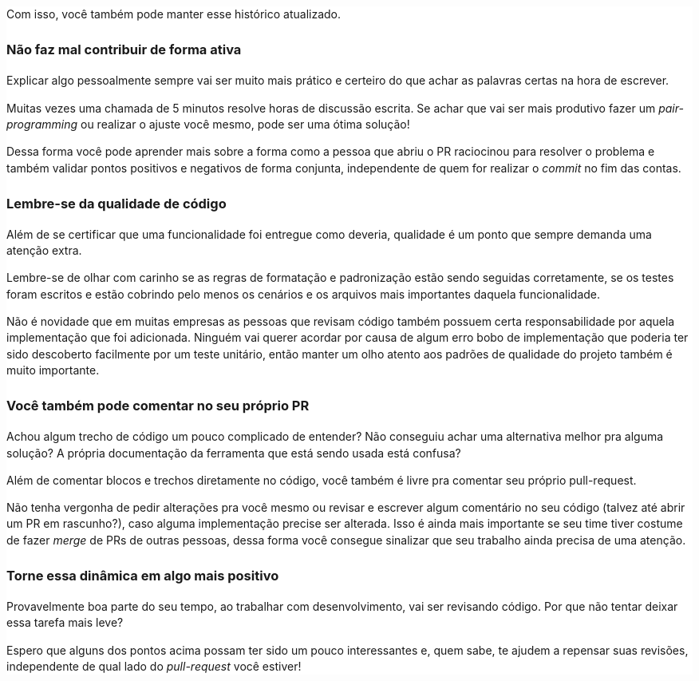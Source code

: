 Com isso, você também pode manter esse histórico atualizado.

### Não faz mal contribuir de forma ativa

Explicar algo pessoalmente sempre vai ser muito mais prático e certeiro do que achar as palavras certas na hora de escrever.

Muitas vezes uma chamada de 5 minutos resolve horas de discussão escrita. Se achar que vai ser mais produtivo fazer um *pair-programming* ou realizar o ajuste você mesmo, pode ser uma ótima solução!

Dessa forma você pode aprender mais sobre a forma como a pessoa que abriu o PR raciocinou para resolver o problema e também validar pontos positivos e negativos de forma conjunta, independente de quem for realizar o *commit* no fim das contas.

### Lembre-se da qualidade de código

Além de se certificar que uma funcionalidade foi entregue como deveria, qualidade é um ponto que sempre demanda uma atenção extra.

Lembre-se de olhar com carinho se as regras de formatação e padronização estão sendo seguidas corretamente, se os testes foram escritos e estão cobrindo pelo menos os cenários e os arquivos mais importantes daquela funcionalidade.

Não é novidade que em muitas empresas as pessoas que revisam código também possuem certa responsabilidade por aquela implementação que foi adicionada. Ninguém vai querer acordar por causa de algum erro bobo de implementação que poderia ter sido descoberto facilmente por um teste unitário, então manter um olho atento aos padrões de qualidade do projeto também é muito importante.

### Você também pode comentar no seu próprio PR

Achou algum trecho de código um pouco complicado de entender? Não conseguiu achar uma alternativa melhor pra alguma solução? A própria documentação da ferramenta que está sendo usada está confusa?

Além de comentar blocos e trechos diretamente no código, você também é livre pra comentar seu próprio pull-request.

Não tenha vergonha de pedir alterações pra você mesmo ou revisar e escrever algum comentário no seu código (talvez até abrir um PR em rascunho?), caso alguma implementação precise ser alterada. Isso é ainda mais importante se seu time tiver costume de fazer *merge* de PRs de outras pessoas, dessa forma você consegue sinalizar que seu trabalho ainda precisa de uma atenção.

### Torne essa dinâmica em algo mais positivo

Provavelmente boa parte do seu tempo, ao trabalhar com desenvolvimento, vai ser revisando código. Por que não tentar deixar essa tarefa mais leve?

Espero que alguns dos pontos acima possam ter sido um pouco interessantes e, quem sabe, te ajudem a repensar suas revisões, independente de qual lado do *pull-request* você estiver!
